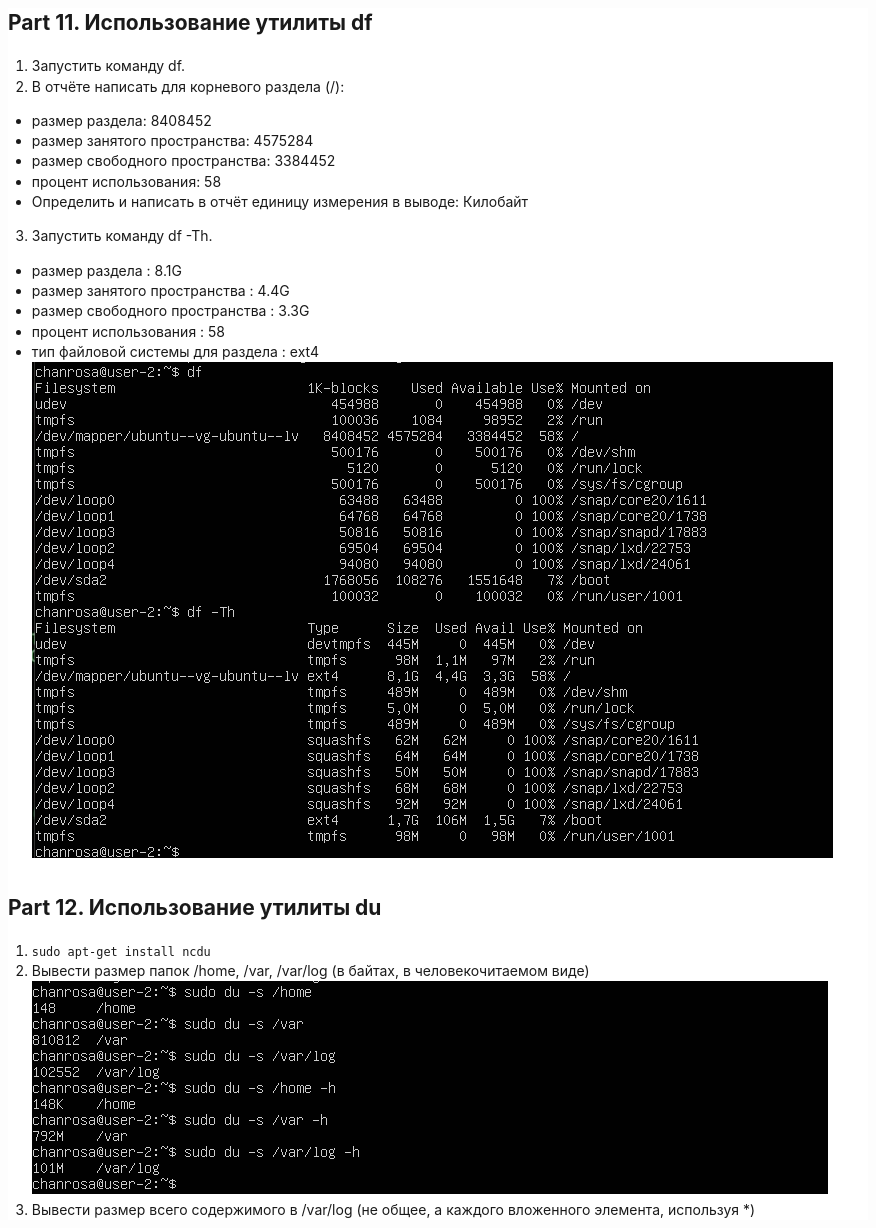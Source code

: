 ## Part 11. Использование утилиты **df** 

1.  Запустить команду df.
2.  В отчёте написать для корневого раздела (/):
  - размер раздела: 8408452
  - размер занятого пространства: 4575284
  - размер свободного пространства: 3384452
  - процент использования: 58
  - Определить и написать в отчёт единицу измерения в выводе: Килобайт

3.  Запустить команду df -Th.
  - размер раздела : 8.1G
  - размер занятого пространства : 4.4G
  - размер свободного пространства : 3.3G
  - процент использования : 58
  - тип файловой системы для раздела : ext4  
![df](Part11(1).png)

## Part 12. Использование утилиты **du**

1.  `sudo apt-get install ncdu`
2.  Вывести размер папок /home, /var, /var/log (в байтах, в человекочитаемом виде)
![var](Part12(1).png)
3.  Вывести размер всего содержимого в /var/log (не общее, а каждого вложенного элемента, используя *)